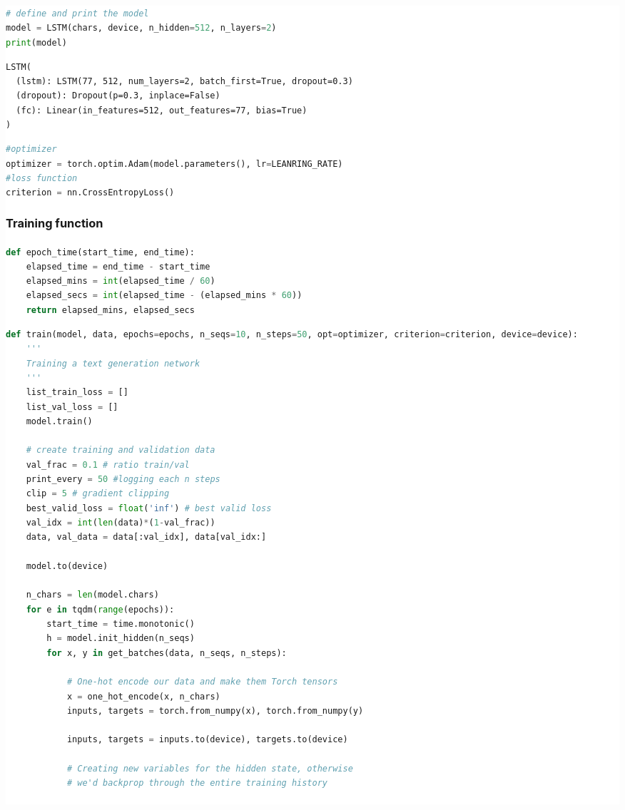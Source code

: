
```python
# define and print the model
model = LSTM(chars, device, n_hidden=512, n_layers=2)
print(model)
```

    LSTM(
      (lstm): LSTM(77, 512, num_layers=2, batch_first=True, dropout=0.3)
      (dropout): Dropout(p=0.3, inplace=False)
      (fc): Linear(in_features=512, out_features=77, bias=True)
    )



```python
#optimizer
optimizer = torch.optim.Adam(model.parameters(), lr=LEANRING_RATE)
#loss function
criterion = nn.CrossEntropyLoss()
```

### Training function


```python
def epoch_time(start_time, end_time):
    elapsed_time = end_time - start_time
    elapsed_mins = int(elapsed_time / 60)
    elapsed_secs = int(elapsed_time - (elapsed_mins * 60))
    return elapsed_mins, elapsed_secs
```


```python
def train(model, data, epochs=epochs, n_seqs=10, n_steps=50, opt=optimizer, criterion=criterion, device=device):
    ''' 
    Training a text generation network 
    '''
    list_train_loss = []
    list_val_loss = []
    model.train()
    
    # create training and validation data
    val_frac = 0.1 # ratio train/val
    print_every = 50 #logging each n steps
    clip = 5 # gradient clipping
    best_valid_loss = float('inf') # best valid loss
    val_idx = int(len(data)*(1-val_frac))
    data, val_data = data[:val_idx], data[val_idx:]
    
    model.to(device)
    
    n_chars = len(model.chars)
    for e in tqdm(range(epochs)):
        start_time = time.monotonic()
        h = model.init_hidden(n_seqs)
        for x, y in get_batches(data, n_seqs, n_steps):
        
            # One-hot encode our data and make them Torch tensors
            x = one_hot_encode(x, n_chars)
            inputs, targets = torch.from_numpy(x), torch.from_numpy(y)
            
            inputs, targets = inputs.to(device), targets.to(device)

            # Creating new variables for the hidden state, otherwise
            # we'd backprop through the entire training history
            
```